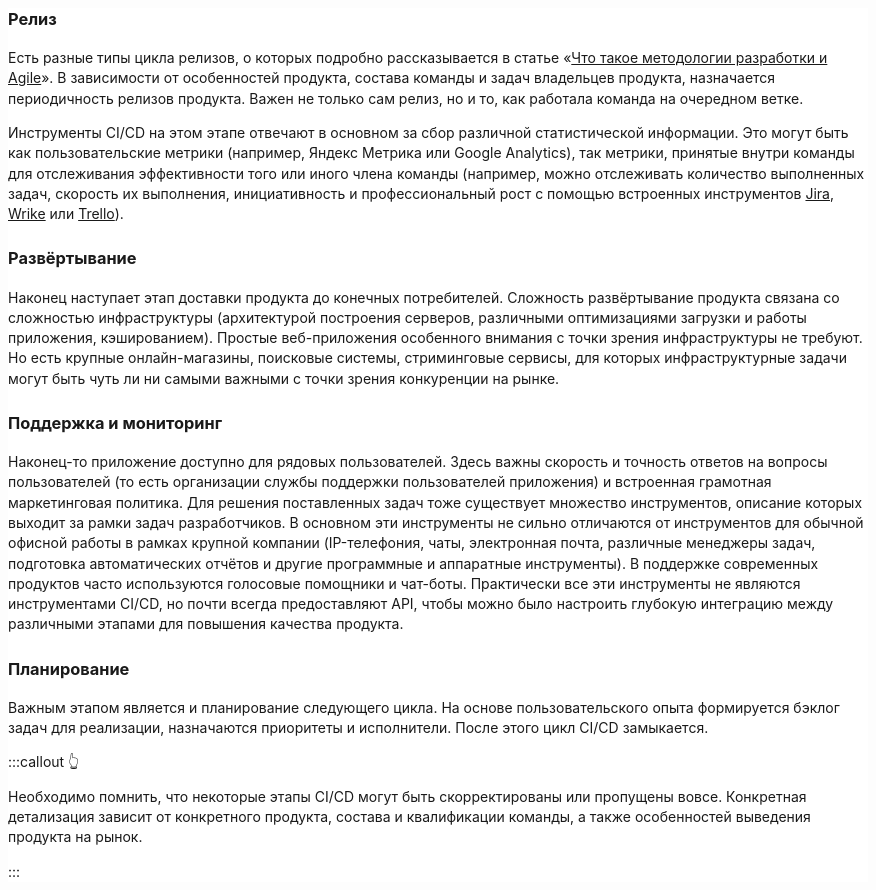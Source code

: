 ### Релиз

Есть разные типы цикла релизов, о которых подробно рассказывается в статье «[Что такое методологии разработки и Agile](/tools/agile/)». В зависимости от особенностей продукта, состава команды и задач владельцев продукта, назначается периодичность релизов продукта. Важен не только сам релиз, но и то, как работала команда на очередном ветке.

Инструменты CI/CD на этом этапе отвечают в основном за сбор различной статистической информации. Это могут быть как пользовательские метрики (например, Яндекс Метрика или Google Analytics), так метрики, принятые внутри команды для отслеживания эффективности того или иного члена команды (например, можно отслеживать количество выполненных задач, скорость их выполнения, инициативность и профессиональный рост с помощью встроенных инструментов [Jira](https://www.atlassian.com/ru/software/jira), [Wrike](https://www.wrike.com) или [Trello](https://trello.com/home)).

### Развёртывание

Наконец наступает этап доставки продукта до конечных потребителей. Сложность развёртывание продукта связана со сложностью инфраструктуры (архитектурой построения серверов, различными оптимизациями загрузки и работы приложения, кэшированием). Простые веб-приложения особенного внимания с точки зрения инфраструктуры не требуют. Но есть крупные онлайн-магазины, поисковые системы, стриминговые сервисы, для которых инфраструктурные задачи могут быть чуть ли ни самыми важными с точки зрения конкуренции на рынке.

### Поддержка и мониторинг

Наконец-то приложение доступно для рядовых пользователей. Здесь важны скорость и точность ответов на вопросы пользователей (то есть организации службы поддержки пользователей приложения) и встроенная грамотная маркетинговая политика. Для решения поставленных задач тоже существует множество инструментов, описание которых выходит за рамки задач разработчиков. В основном эти инструменты не сильно отличаются от инструментов для обычной офисной работы в рамках крупной компании (IP-телефония, чаты, электронная почта, различные менеджеры задач, подготовка автоматических отчётов и другие программные и аппаратные инструменты). В поддержке современных продуктов часто используются голосовые помощники и чат-боты. Практически все эти инструменты не являются инструментами CI/CD, но почти всегда предоставляют API, чтобы можно было настроить глубокую интеграцию между различными этапами для повышения качества продукта.

### Планирование

Важным этапом является и планирование следующего цикла. На основе пользовательского опыта формируется бэклог задач для реализации, назначаются приоритеты и исполнители. После этого цикл CI/CD замыкается.

:::callout 👆

Необходимо помнить, что некоторые этапы CI/CD могут быть скорректированы или пропущены вовсе. Конкретная детализация зависит от конкретного продукта, состава и квалификации команды, а также особенностей выведения продукта на рынок.

:::
